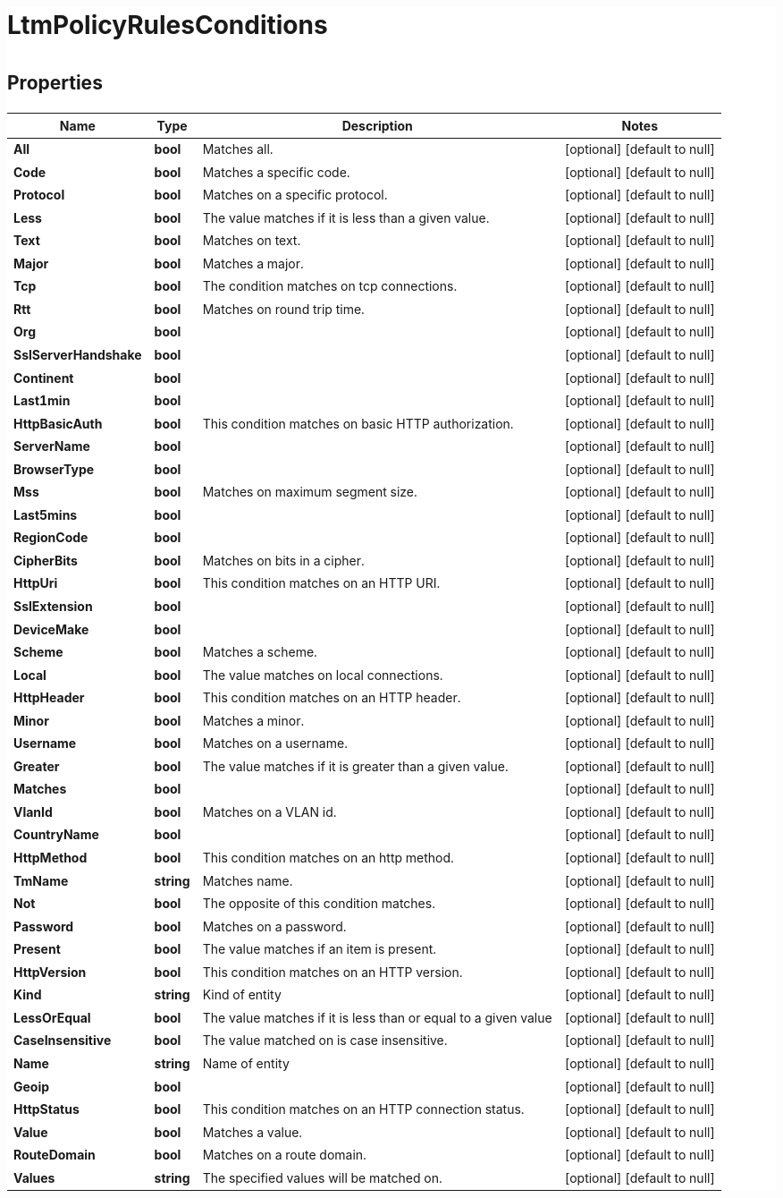 # LtmPolicyRulesConditions

## Properties
Name | Type | Description | Notes
------------ | ------------- | ------------- | -------------
**All** | **bool** | Matches all. | [optional] [default to null]
**Code** | **bool** | Matches a specific code. | [optional] [default to null]
**Protocol** | **bool** | Matches on a specific protocol. | [optional] [default to null]
**Less** | **bool** | The value matches if it is less than a given value. | [optional] [default to null]
**Text** | **bool** | Matches on text. | [optional] [default to null]
**Major** | **bool** | Matches a major. | [optional] [default to null]
**Tcp** | **bool** | The condition matches on tcp connections. | [optional] [default to null]
**Rtt** | **bool** | Matches on round trip time. | [optional] [default to null]
**Org** | **bool** |  | [optional] [default to null]
**SslServerHandshake** | **bool** |  | [optional] [default to null]
**Continent** | **bool** |  | [optional] [default to null]
**Last1min** | **bool** |  | [optional] [default to null]
**HttpBasicAuth** | **bool** | This condition matches on basic HTTP authorization. | [optional] [default to null]
**ServerName** | **bool** |  | [optional] [default to null]
**BrowserType** | **bool** |  | [optional] [default to null]
**Mss** | **bool** | Matches on maximum segment size. | [optional] [default to null]
**Last5mins** | **bool** |  | [optional] [default to null]
**RegionCode** | **bool** |  | [optional] [default to null]
**CipherBits** | **bool** | Matches on bits in a cipher. | [optional] [default to null]
**HttpUri** | **bool** | This condition matches on an HTTP URI. | [optional] [default to null]
**SslExtension** | **bool** |  | [optional] [default to null]
**DeviceMake** | **bool** |  | [optional] [default to null]
**Scheme** | **bool** | Matches a scheme. | [optional] [default to null]
**Local** | **bool** | The value matches on local connections. | [optional] [default to null]
**HttpHeader** | **bool** | This condition matches on an HTTP header. | [optional] [default to null]
**Minor** | **bool** | Matches a minor. | [optional] [default to null]
**Username** | **bool** | Matches on a username. | [optional] [default to null]
**Greater** | **bool** | The value matches if it is greater than a given value. | [optional] [default to null]
**Matches** | **bool** |  | [optional] [default to null]
**VlanId** | **bool** | Matches on a VLAN id. | [optional] [default to null]
**CountryName** | **bool** |  | [optional] [default to null]
**HttpMethod** | **bool** | This condition matches on an http method. | [optional] [default to null]
**TmName** | **string** | Matches name. | [optional] [default to null]
**Not** | **bool** | The opposite of this condition matches. | [optional] [default to null]
**Password** | **bool** | Matches on a password. | [optional] [default to null]
**Present** | **bool** | The value matches if an item is present. | [optional] [default to null]
**HttpVersion** | **bool** | This condition matches on an HTTP version. | [optional] [default to null]
**Kind** | **string** | Kind of entity | [optional] [default to null]
**LessOrEqual** | **bool** | The value matches if it is less than or equal to a given value | [optional] [default to null]
**CaseInsensitive** | **bool** | The value matched on is case insensitive. | [optional] [default to null]
**Name** | **string** | Name of entity | [optional] [default to null]
**Geoip** | **bool** |  | [optional] [default to null]
**HttpStatus** | **bool** | This condition matches on an HTTP connection status. | [optional] [default to null]
**Value** | **bool** | Matches a value. | [optional] [default to null]
**RouteDomain** | **bool** | Matches on a route domain. | [optional] [default to null]
**Values** | **string** | The specified values will be matched on. | [optional] [default to null]